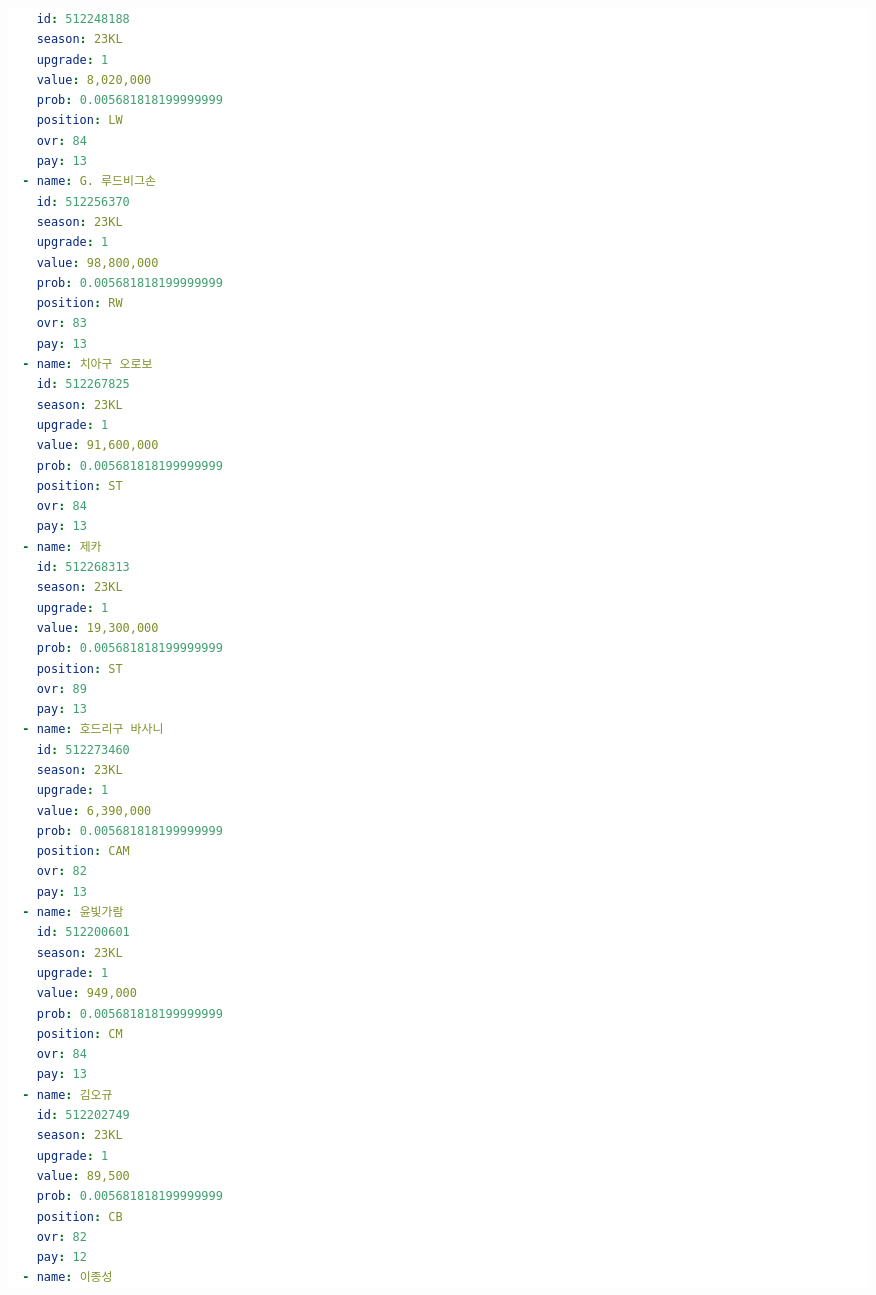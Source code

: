 ```yaml
    id: 512248188
    season: 23KL
    upgrade: 1
    value: 8,020,000
    prob: 0.005681818199999999
    position: LW
    ovr: 84
    pay: 13
  - name: G. 루드비그손
    id: 512256370
    season: 23KL
    upgrade: 1
    value: 98,800,000
    prob: 0.005681818199999999
    position: RW
    ovr: 83
    pay: 13
  - name: 치아구 오로보
    id: 512267825
    season: 23KL
    upgrade: 1
    value: 91,600,000
    prob: 0.005681818199999999
    position: ST
    ovr: 84
    pay: 13
  - name: 제카
    id: 512268313
    season: 23KL
    upgrade: 1
    value: 19,300,000
    prob: 0.005681818199999999
    position: ST
    ovr: 89
    pay: 13
  - name: 호드리구 바사니
    id: 512273460
    season: 23KL
    upgrade: 1
    value: 6,390,000
    prob: 0.005681818199999999
    position: CAM
    ovr: 82
    pay: 13
  - name: 윤빛가람
    id: 512200601
    season: 23KL
    upgrade: 1
    value: 949,000
    prob: 0.005681818199999999
    position: CM
    ovr: 84
    pay: 13
  - name: 김오규
    id: 512202749
    season: 23KL
    upgrade: 1
    value: 89,500
    prob: 0.005681818199999999
    position: CB
    ovr: 82
    pay: 12
  - name: 이종성
```